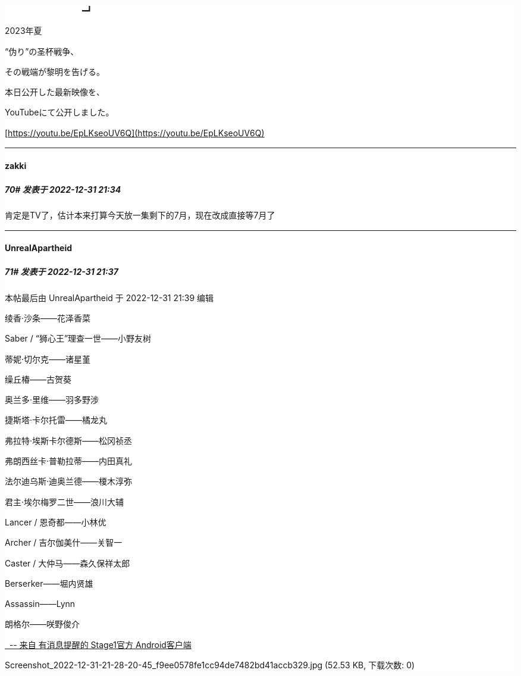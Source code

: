                                  ━┛

2023年夏

“伪り”の圣杯戦争、

その戦端が黎明を告げる。

本日公开した最新映像を、

YouTubeにて公开しました。

[https://youtu.be/EpLKseoUV6Q](https://youtu.be/EpLKseoUV6Q)

*****

####  zakki  
##### 70#       发表于 2022-12-31 21:34

肯定是TV了，估计本来打算今天放一集剩下的7月，现在改成直接等7月了

*****

####  UnrealApartheid  
##### 71#       发表于 2022-12-31 21:37

 本帖最后由 UnrealApartheid 于 2022-12-31 21:39 编辑 

绫香·沙条——花泽香菜

Saber / “狮心王”理查一世——小野友树

蒂妮·切尔克——诸星堇

缲丘椿——古贺葵

奥兰多·里维——羽多野涉

捷斯塔·卡尔托雷——橘龙丸

弗拉特·埃斯卡尔德斯——松冈祯丞

弗朗西丝卡·普勒拉蒂——内田真礼

法尔迪乌斯·迪奥兰德——榎木淳弥

君主·埃尔梅罗二世——浪川大辅

Lancer / 恩奇都——小林优

Archer / 吉尔伽美什——关智一

Caster / 大仲马——森久保祥太郎

Berserker——堀内贤雄

Assassin——Lynn

朗格尔——咲野俊介

[  -- 来自 有消息提醒的 Stage1官方 Android客户端](https://www.coolapk.com/apk/140634)

Screenshot_2022-12-31-21-28-20-45_f9ee0578fe1cc94de7482bd41accb329.jpg
(52.53 KB, 下载次数: 0)
